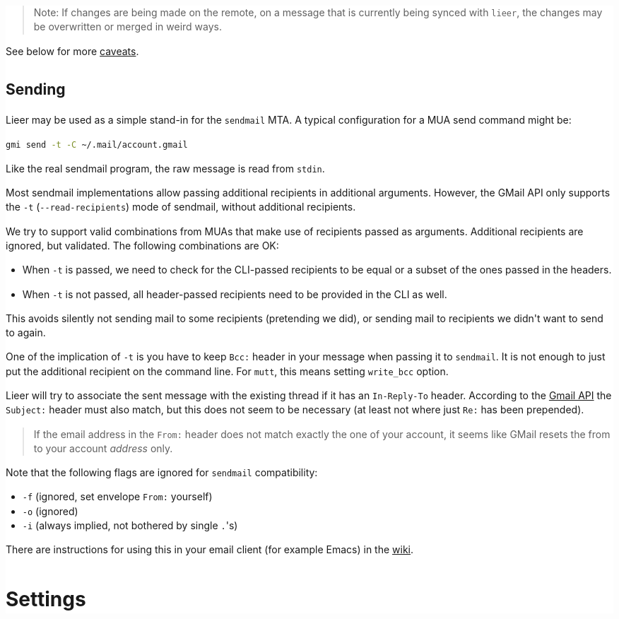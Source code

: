 > Note: If changes are being made on the remote, on a message that is currently being synced with `lieer`, the changes may be overwritten or merged in weird ways.

See below for more [caveats](#caveats).

## Sending

Lieer may be used as a simple stand-in for the `sendmail` MTA. A typical configuration for a MUA send command might be:

```sh
gmi send -t -C ~/.mail/account.gmail
```

Like the real sendmail program, the raw message is read from `stdin`.

Most sendmail implementations allow passing additional recipients in additional
arguments. However, the GMail API only supports the `-t` (`--read-recipients`) mode of
sendmail, without additional recipients.

We try to support valid combinations from MUAs that make use of recipients
passed as arguments. Additional recipients are ignored, but validated. The
following combinations are OK:

 - When `-t` is passed, we need to check for the CLI-passed recipients to be
   equal or a subset of the ones passed in the headers.

 - When `-t` is not passed, all header-passed recipients need to be provided in
   the CLI as well.

This avoids silently not sending mail to some recipients (pretending we did),
or sending mail to recipients we didn't want to send to again.

One of the implication of `-t` is you have to keep `Bcc:` header in your
message when passing it to `sendmail`. It is not enough to just put the
additional recipient on the command line. For `mutt`, this means setting
`write_bcc` option.

Lieer will try to associate the sent message with the existing thread if it has
an `In-Reply-To` header. According to the [Gmail
API](https://developers.google.com/gmail/api/v1/reference/users/messages/send#request-body)
the `Subject:` header must also match, but this does not seem to be necessary
(at least not where just `Re:` has been prepended).

> If the email address in the `From:` header does not match exactly the one of
> your account, it seems like GMail resets the from to your account _address_
> only.

Note that the following flags are ignored for `sendmail` compatibility:

  - `-f` (ignored, set envelope `From:` yourself)
  - `-o` (ignored)
  - `-i` (always implied, not bothered by single `.`'s)

There are instructions for using this in your email client (for example Emacs) in the [wiki](https://github.com/gauteh/lieer/wiki/GNU-Emacs-and-Lieer).

# Settings
